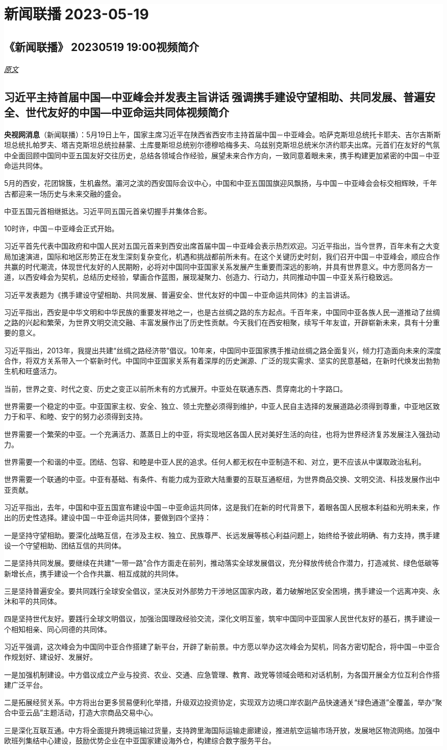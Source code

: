 # 新闻联播 2023-05-19

## 《新闻联播》 20230519 19:00视频简介



*[原文](https://tv.cctv.com/2023/05/19/VIDEpwFvabBNMEANGDkDIOxN230519.shtml)*

## 习近平主持首届中国—中亚峰会并发表主旨讲话 强调携手建设守望相助、共同发展、普遍安全、世代友好的中国—中亚命运共同体视频简介

**央视网消息**（新闻联播）：5月19日上午，国家主席习近平在陕西省西安市主持首届中国－中亚峰会。哈萨克斯坦总统托卡耶夫、吉尔吉斯斯坦总统扎帕罗夫、塔吉克斯坦总统拉赫蒙、土库曼斯坦总统别尔德穆哈梅多夫、乌兹别克斯坦总统米尔济约耶夫出席。元首们在友好的气氛中全面回顾中国同中亚五国友好交往历史，总结各领域合作经验，展望未来合作方向，一致同意着眼未来，携手构建更加紧密的中国－中亚命运共同体。  

5月的西安，花团锦簇，生机盎然。灞河之滨的西安国际会议中心，中国和中亚五国国旗迎风飘扬，与中国－中亚峰会会标交相辉映，千年古都迎来一场历史与未来交融的盛会。  

中亚五国元首相继抵达。习近平同五国元首亲切握手并集体合影。  

10时许，中国－中亚峰会正式开始。  

习近平首先代表中国政府和中国人民对五国元首来到西安出席首届中国－中亚峰会表示热烈欢迎。习近平指出，当今世界，百年未有之大变局加速演进，国际和地区形势正在发生深刻复杂变化，机遇和挑战都前所未有。在这个关键历史时刻，我们召开中国－中亚峰会，顺应合作共赢的时代潮流，体现世代友好的人民期盼，必将对中国同中亚国家关系发展产生重要而深远的影响，并具有世界意义。中方愿同各方一道，以西安峰会为契机，总结历史经验，擘画合作蓝图，展现凝聚力、创造力、行动力，共同推动中国－中亚关系行稳致远。  

习近平发表题为《携手建设守望相助、共同发展、普遍安全、世代友好的中国－中亚命运共同体》的主旨讲话。  

习近平指出，西安是中华文明和中华民族的重要发祥地之一，也是古丝绸之路的东方起点。千百年来，中国同中亚各族人民一道推动了丝绸之路的兴起和繁荣，为世界文明交流交融、丰富发展作出了历史性贡献。今天我们在西安相聚，续写千年友谊，开辟崭新未来，具有十分重要的意义。  

习近平指出，2013年，我提出共建“丝绸之路经济带”倡议。10年来，中国同中亚国家携手推动丝绸之路全面复兴，倾力打造面向未来的深度合作，将双方关系带入一个崭新时代。中国同中亚国家关系有着深厚的历史渊源、广泛的现实需求、坚实的民意基础，在新时代焕发出勃勃生机和旺盛活力。  

当前，世界之变、时代之变、历史之变正以前所未有的方式展开。中亚处在联通东西、贯穿南北的十字路口。  

世界需要一个稳定的中亚。中亚国家主权、安全、独立、领土完整必须得到维护，中亚人民自主选择的发展道路必须得到尊重，中亚地区致力于和平、和睦、安宁的努力必须得到支持。  

世界需要一个繁荣的中亚。一个充满活力、蒸蒸日上的中亚，将实现地区各国人民对美好生活的向往，也将为世界经济复苏发展注入强劲动力。  

世界需要一个和谐的中亚。团结、包容、和睦是中亚人民的追求。任何人都无权在中亚制造不和、对立，更不应该从中谋取政治私利。  

世界需要一个联通的中亚。中亚有基础、有条件、有能力成为亚欧大陆重要的互联互通枢纽，为世界商品交换、文明交流、科技发展作出中亚贡献。  

习近平指出，去年，中国和中亚五国宣布建设中国－中亚命运共同体，这是我们在新的时代背景下，着眼各国人民根本利益和光明未来，作出的历史性选择。建设中国－中亚命运共同体，要做到四个坚持：  

一是坚持守望相助。要深化战略互信，在涉及主权、独立、民族尊严、长远发展等核心利益问题上，始终给予彼此明确、有力支持，携手建设一个守望相助、团结互信的共同体。  

二是坚持共同发展。要继续在共建“一带一路”合作方面走在前列，推动落实全球发展倡议，充分释放传统合作潜力，打造减贫、绿色低碳等新增长点，携手建设一个合作共赢、相互成就的共同体。  

三是坚持普遍安全。要共同践行全球安全倡议，坚决反对外部势力干涉地区国家内政，着力破解地区安全困境，携手建设一个远离冲突、永沐和平的共同体。  

四是坚持世代友好。要践行全球文明倡议，加强治国理政经验交流，深化文明互鉴，筑牢中国同中亚国家人民世代友好的基石，携手建设一个相知相亲、同心同德的共同体。  

习近平强调，这次峰会为中国同中亚合作搭建了新平台，开辟了新前景。中方愿以举办这次峰会为契机，同各方密切配合，将中国－中亚合作规划好、建设好、发展好。  

一是加强机制建设。中方倡议成立产业与投资、农业、交通、应急管理、教育、政党等领域会晤和对话机制，为各国开展全方位互利合作搭建广泛平台。  

二是拓展经贸关系。中方将出台更多贸易便利化举措，升级双边投资协定，实现双方边境口岸农副产品快速通关“绿色通道”全覆盖，举办“聚合中亚云品”主题活动，打造大宗商品交易中心。  

三是深化互联互通。中方将全面提升跨境运输过货量，支持跨里海国际运输走廊建设，推进航空运输市场开放，发展地区物流网络。加强中欧班列集结中心建设，鼓励优势企业在中亚国家建设海外仓，构建综合数字服务平台。  
